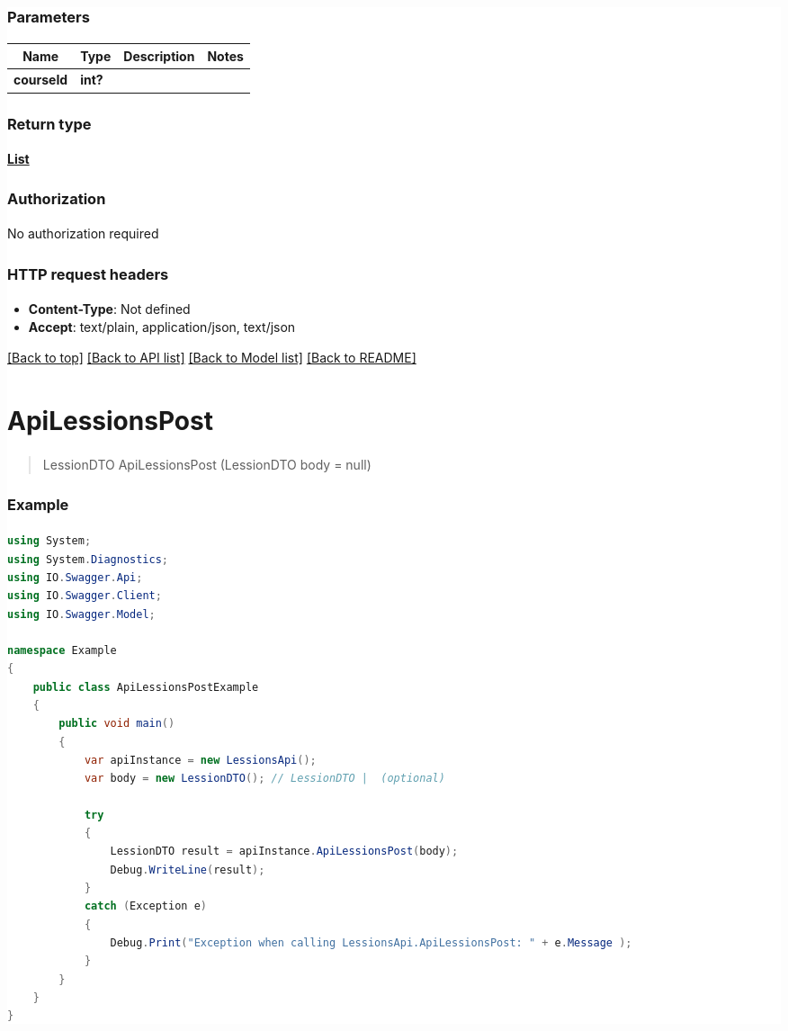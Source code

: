 ### Parameters

Name | Type | Description  | Notes
------------- | ------------- | ------------- | -------------
 **courseId** | **int?**|  | 

### Return type

[**List<LessionDTO>**](LessionDTO.md)

### Authorization

No authorization required

### HTTP request headers

 - **Content-Type**: Not defined
 - **Accept**: text/plain, application/json, text/json

[[Back to top]](#) [[Back to API list]](../README.md#documentation-for-api-endpoints) [[Back to Model list]](../README.md#documentation-for-models) [[Back to README]](../README.md)
<a name="apilessionspost"></a>
# **ApiLessionsPost**
> LessionDTO ApiLessionsPost (LessionDTO body = null)



### Example
```csharp
using System;
using System.Diagnostics;
using IO.Swagger.Api;
using IO.Swagger.Client;
using IO.Swagger.Model;

namespace Example
{
    public class ApiLessionsPostExample
    {
        public void main()
        {
            var apiInstance = new LessionsApi();
            var body = new LessionDTO(); // LessionDTO |  (optional) 

            try
            {
                LessionDTO result = apiInstance.ApiLessionsPost(body);
                Debug.WriteLine(result);
            }
            catch (Exception e)
            {
                Debug.Print("Exception when calling LessionsApi.ApiLessionsPost: " + e.Message );
            }
        }
    }
}
```
